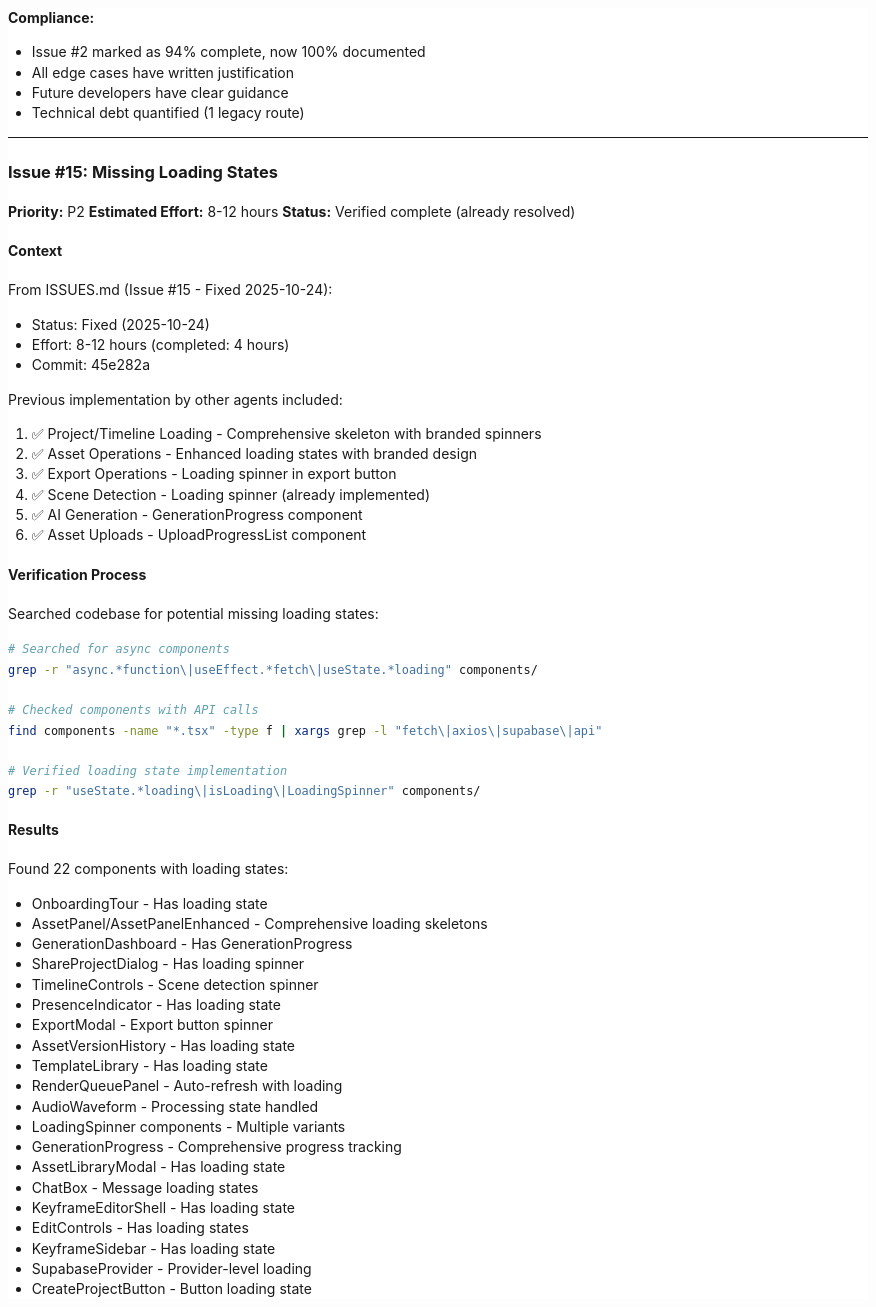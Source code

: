 **Compliance:**
- Issue #2 marked as 94% complete, now 100% documented
- All edge cases have written justification
- Future developers have clear guidance
- Technical debt quantified (1 legacy route)

---

### Issue #15: Missing Loading States

**Priority:** P2
**Estimated Effort:** 8-12 hours
**Status:** Verified complete (already resolved)

#### Context

From ISSUES.md (Issue #15 - Fixed 2025-10-24):
- Status: Fixed (2025-10-24)
- Effort: 8-12 hours (completed: 4 hours)
- Commit: 45e282a

Previous implementation by other agents included:
1. ✅ Project/Timeline Loading - Comprehensive skeleton with branded spinners
2. ✅ Asset Operations - Enhanced loading states with branded design
3. ✅ Export Operations - Loading spinner in export button
4. ✅ Scene Detection - Loading spinner (already implemented)
5. ✅ AI Generation - GenerationProgress component
6. ✅ Asset Uploads - UploadProgressList component

#### Verification Process

Searched codebase for potential missing loading states:
```bash
# Searched for async components
grep -r "async.*function\|useEffect.*fetch\|useState.*loading" components/

# Checked components with API calls
find components -name "*.tsx" -type f | xargs grep -l "fetch\|axios\|supabase\|api"

# Verified loading state implementation
grep -r "useState.*loading\|isLoading\|LoadingSpinner" components/
```

#### Results

Found 22 components with loading states:
- OnboardingTour - Has loading state
- AssetPanel/AssetPanelEnhanced - Comprehensive loading skeletons
- GenerationDashboard - Has GenerationProgress
- ShareProjectDialog - Has loading spinner
- TimelineControls - Scene detection spinner
- PresenceIndicator - Has loading state
- ExportModal - Export button spinner
- AssetVersionHistory - Has loading state
- TemplateLibrary - Has loading state
- RenderQueuePanel - Auto-refresh with loading
- AudioWaveform - Processing state handled
- LoadingSpinner components - Multiple variants
- GenerationProgress - Comprehensive progress tracking
- AssetLibraryModal - Has loading state
- ChatBox - Message loading states
- KeyframeEditorShell - Has loading state
- EditControls - Has loading states
- KeyframeSidebar - Has loading state
- SupabaseProvider - Provider-level loading
- CreateProjectButton - Button loading state